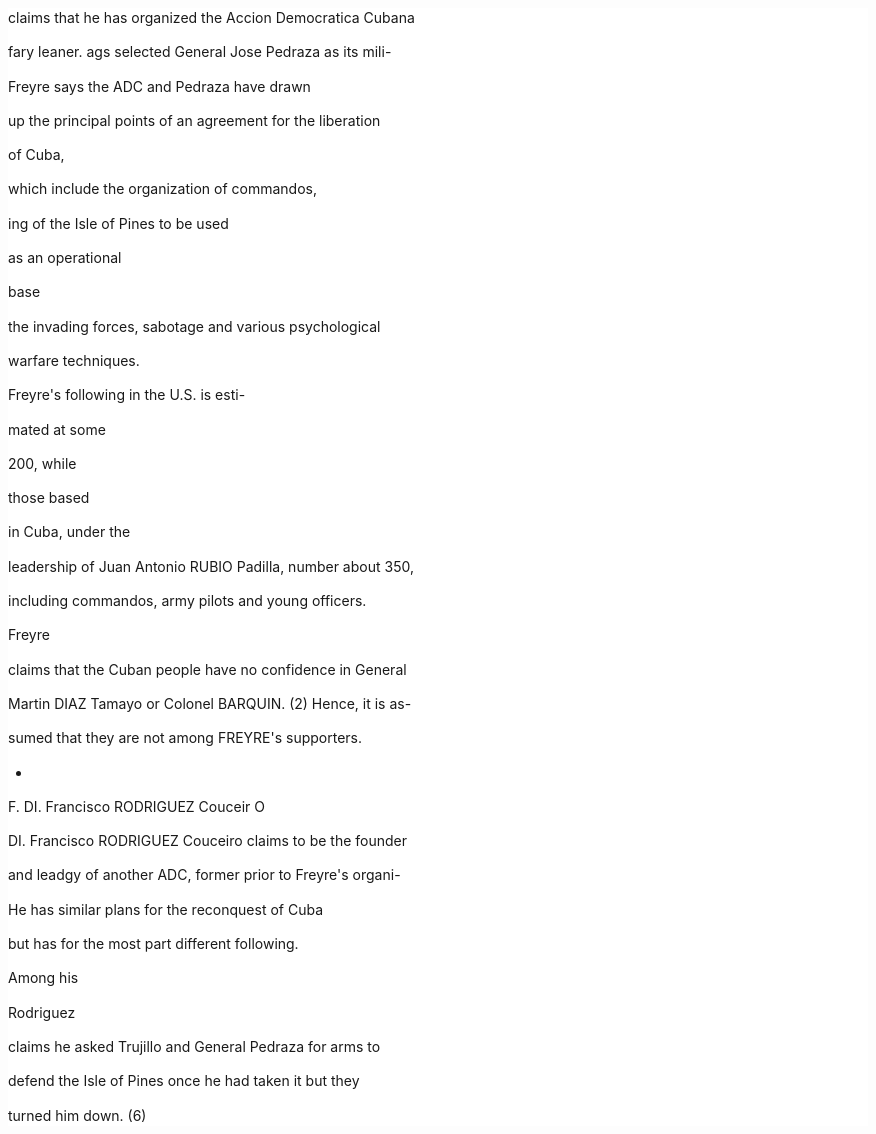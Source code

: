 claims that he has organized the Accion Democratica Cubana

fary leaner. ags selected General Jose Pedraza as its mili-

Freyre says the ADC and Pedraza have drawn

up the principal points of an agreement for the liberation

of Cuba,

which include the organization of commandos,

ing of the Isle of Pines to be used

as an operational

base

the invading forces, sabotage and various psychological

warfare techniques.

Freyre's following in the U.S. is esti-

mated at some

200, while

those based

in Cuba, under the

leadership of Juan Antonio RUBIO Padilla, number about 350,

including commandos, army pilots and young officers.

Freyre

claims that the Cuban people have no confidence in General

Martin DIAZ Tamayo or Colonel BARQUIN. (2) Hence, it is as-

sumed that they are not among FREYRE's supporters.

-

F. DI. Francisco RODRIGUEZ Couceir O

DI. Francisco RODRIGUEZ Couceiro claims to be the founder

and leadgy of another ADC, former prior to Freyre's organi-

He has similar plans for the reconquest of Cuba

but has for the most part different following.

Among his

Rodriguez

claims he asked Trujillo and General Pedraza for arms to

defend the Isle of Pines once he had taken it but they

turned him down. (6)
